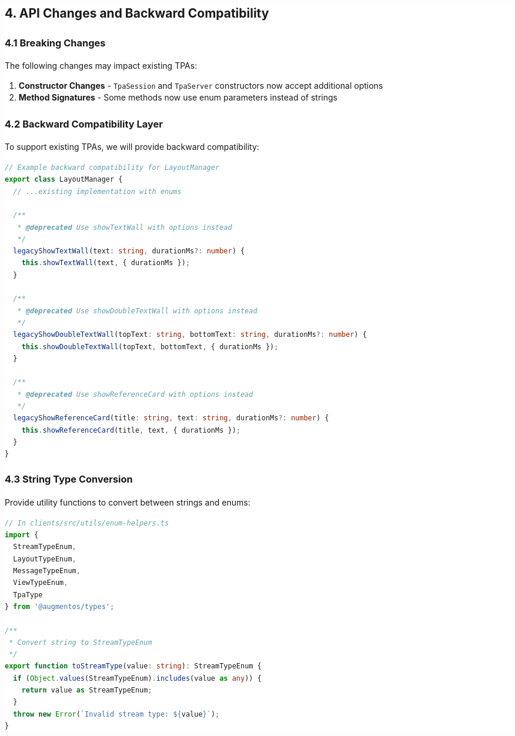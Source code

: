 ## 4. API Changes and Backward Compatibility

### 4.1 Breaking Changes

The following changes may impact existing TPAs:

1. **Constructor Changes** - `TpaSession` and `TpaServer` constructors now accept additional options
2. **Method Signatures** - Some methods now use enum parameters instead of strings

### 4.2 Backward Compatibility Layer

To support existing TPAs, we will provide backward compatibility:

```typescript
// Example backward compatibility for LayoutManager
export class LayoutManager {
  // ...existing implementation with enums
  
  /**
   * @deprecated Use showTextWall with options instead
   */
  legacyShowTextWall(text: string, durationMs?: number) {
    this.showTextWall(text, { durationMs });
  }
  
  /**
   * @deprecated Use showDoubleTextWall with options instead
   */
  legacyShowDoubleTextWall(topText: string, bottomText: string, durationMs?: number) {
    this.showDoubleTextWall(topText, bottomText, { durationMs });
  }
  
  /**
   * @deprecated Use showReferenceCard with options instead
   */
  legacyShowReferenceCard(title: string, text: string, durationMs?: number) {
    this.showReferenceCard(title, text, { durationMs });
  }
}
```

### 4.3 String Type Conversion

Provide utility functions to convert between strings and enums:

```typescript
// In clients/src/utils/enum-helpers.ts
import { 
  StreamTypeEnum, 
  LayoutTypeEnum, 
  MessageTypeEnum,
  ViewTypeEnum,
  TpaType
} from '@augmentos/types';

/**
 * Convert string to StreamTypeEnum
 */
export function toStreamType(value: string): StreamTypeEnum {
  if (Object.values(StreamTypeEnum).includes(value as any)) {
    return value as StreamTypeEnum;
  }
  throw new Error(`Invalid stream type: ${value}`);
}
```